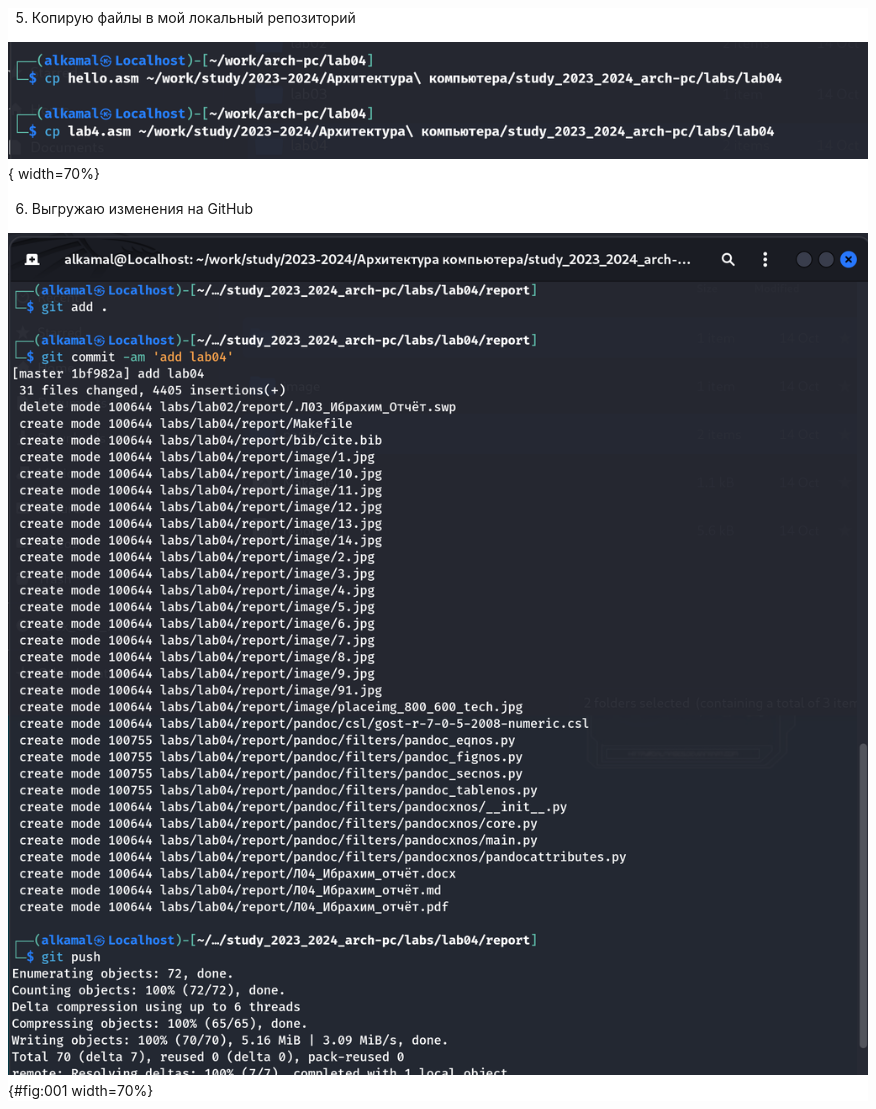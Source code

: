 5) Копирую файлы в мой локальный репозиторий 

![Копирование файлов](image/14.jpg){ width=70%}

6) Выгружаю изменения на GitHub

![Выгружаю изменения](image/15.jpg){#fig:001 width=70%}
